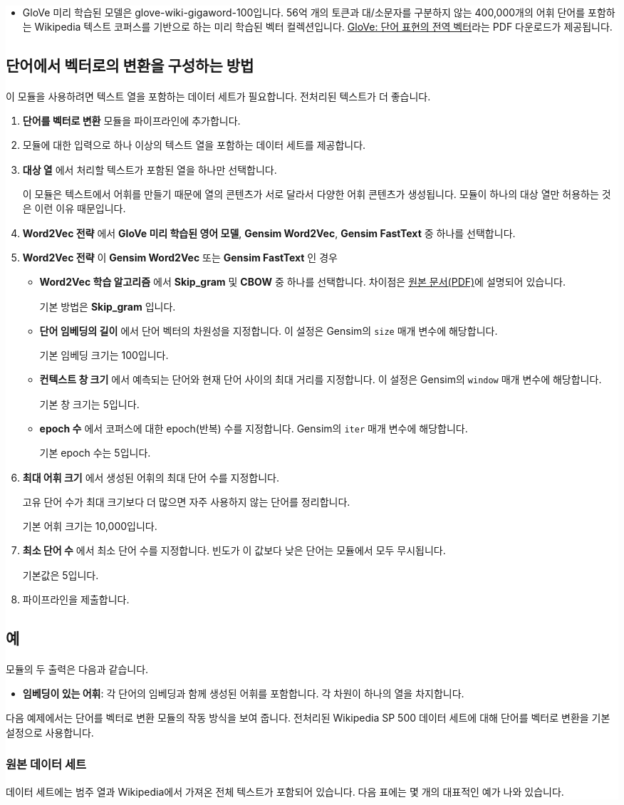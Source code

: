 + GloVe 미리 학습된 모델은 glove-wiki-gigaword-100입니다. 56억 개의 토큰과 대/소문자를 구분하지 않는 400,000개의 어휘 단어를 포함하는 Wikipedia 텍스트 코퍼스를 기반으로 하는 미리 학습된 벡터 컬렉션입니다. [GloVe: 단어 표현의 전역 벡터](https://nlp.stanford.edu/pubs/glove.pdf)라는 PDF 다운로드가 제공됩니다.

## <a name="how-to-configure-convert-word-to-vector"></a>단어에서 벡터로의 변환을 구성하는 방법

이 모듈을 사용하려면 텍스트 열을 포함하는 데이터 세트가 필요합니다. 전처리된 텍스트가 더 좋습니다.

1. **단어를 벡터로 변환** 모듈을 파이프라인에 추가합니다.

2. 모듈에 대한 입력으로 하나 이상의 텍스트 열을 포함하는 데이터 세트를 제공합니다.

3. **대상 열** 에서 처리할 텍스트가 포함된 열을 하나만 선택합니다.

    이 모듈은 텍스트에서 어휘를 만들기 때문에 열의 콘텐츠가 서로 달라서 다양한 어휘 콘텐츠가 생성됩니다. 모듈이 하나의 대상 열만 허용하는 것은 이런 이유 때문입니다.

4. **Word2Vec 전략** 에서 **GloVe 미리 학습된 영어 모델**, **Gensim Word2Vec**, **Gensim FastText** 중 하나를 선택합니다.

5. **Word2Vec 전략** 이 **Gensim Word2Vec** 또는 **Gensim FastText** 인 경우

    + **Word2Vec 학습 알고리즘** 에서 **Skip_gram** 및 **CBOW** 중 하나를 선택합니다. 차이점은 [원본 문서(PDF)](https://arxiv.org/pdf/1301.3781.pdf)에 설명되어 있습니다.

        기본 방법은 **Skip_gram** 입니다.

    + **단어 임베딩의 길이** 에서 단어 벡터의 차원성을 지정합니다. 이 설정은 Gensim의 `size` 매개 변수에 해당합니다.

        기본 임베딩 크기는 100입니다.

    + **컨텍스트 창 크기** 에서 예측되는 단어와 현재 단어 사이의 최대 거리를 지정합니다. 이 설정은 Gensim의 `window` 매개 변수에 해당합니다.

        기본 창 크기는 5입니다.

    + **epoch 수** 에서 코퍼스에 대한 epoch(반복) 수를 지정합니다. Gensim의 `iter` 매개 변수에 해당합니다.

        기본 epoch 수는 5입니다.

6. **최대 어휘 크기** 에서 생성된 어휘의 최대 단어 수를 지정합니다.

    고유 단어 수가 최대 크기보다 더 많으면 자주 사용하지 않는 단어를 정리합니다.

    기본 어휘 크기는 10,000입니다.

7. **최소 단어 수** 에서 최소 단어 수를 지정합니다. 빈도가 이 값보다 낮은 단어는 모듈에서 모두 무시됩니다.

    기본값은 5입니다.

8. 파이프라인을 제출합니다.

## <a name="examples"></a>예

모듈의 두 출력은 다음과 같습니다.

+ **임베딩이 있는 어휘**: 각 단어의 임베딩과 함께 생성된 어휘를 포함합니다. 각 차원이 하나의 열을 차지합니다.

다음 예제에서는 단어를 벡터로 변환 모듈의 작동 방식을 보여 줍니다. 전처리된 Wikipedia SP 500 데이터 세트에 대해 단어를 벡터로 변환을 기본 설정으로 사용합니다.

### <a name="source-dataset"></a>원본 데이터 세트

데이터 세트에는 범주 열과 Wikipedia에서 가져온 전체 텍스트가 포함되어 있습니다. 다음 표에는 몇 개의 대표적인 예가 나와 있습니다.
